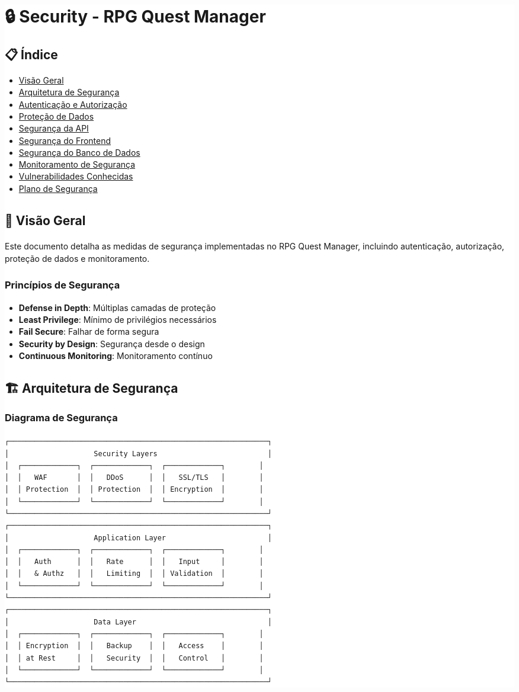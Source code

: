 # 🔒 Security - RPG Quest Manager

## 📋 Índice

- [Visão Geral](#-visão-geral)
- [Arquitetura de Segurança](#-arquitetura-de-segurança)
- [Autenticação e Autorização](#-autenticação-e-autorização)
- [Proteção de Dados](#-proteção-de-dados)
- [Segurança da API](#-segurança-da-api)
- [Segurança do Frontend](#-segurança-do-frontend)
- [Segurança do Banco de Dados](#-segurança-do-banco-de-dados)
- [Monitoramento de Segurança](#-monitoramento-de-segurança)
- [Vulnerabilidades Conhecidas](#-vulnerabilidades-conhecidas)
- [Plano de Segurança](#-plano-de-segurança)

## 🎯 Visão Geral

Este documento detalha as medidas de segurança implementadas no RPG Quest Manager, incluindo autenticação, autorização, proteção de dados e monitoramento.

### Princípios de Segurança
- **Defense in Depth**: Múltiplas camadas de proteção
- **Least Privilege**: Mínimo de privilégios necessários
- **Fail Secure**: Falhar de forma segura
- **Security by Design**: Segurança desde o design
- **Continuous Monitoring**: Monitoramento contínuo

## 🏗️ Arquitetura de Segurança

### Diagrama de Segurança
```
┌─────────────────────────────────────────────────────────────┐
│                    Security Layers                          │
│  ┌─────────────┐  ┌─────────────┐  ┌─────────────┐        │
│  │   WAF       │  │   DDoS      │  │   SSL/TLS   │        │
│  │ Protection  │  │ Protection  │  │ Encryption  │        │
│  └─────────────┘  └─────────────┘  └─────────────┘        │
└─────────────────────────────────────────────────────────────┘
┌─────────────────────────────────────────────────────────────┐
│                    Application Layer                        │
│  ┌─────────────┐  ┌─────────────┐  ┌─────────────┐        │
│  │   Auth      │  │   Rate      │  │   Input     │        │
│  │   & Authz   │  │   Limiting  │  │ Validation  │        │
│  └─────────────┘  └─────────────┘  └─────────────┘        │
└─────────────────────────────────────────────────────────────┘
┌─────────────────────────────────────────────────────────────┐
│                    Data Layer                               │
│  ┌─────────────┐  ┌─────────────┐  ┌─────────────┐        │
│  │ Encryption  │  │   Backup    │  │   Access    │        │
│  │ at Rest     │  │   Security  │  │   Control   │        │
│  └─────────────┘  └─────────────┘  └─────────────┘        │
└─────────────────────────────────────────────────────────────┘
```
